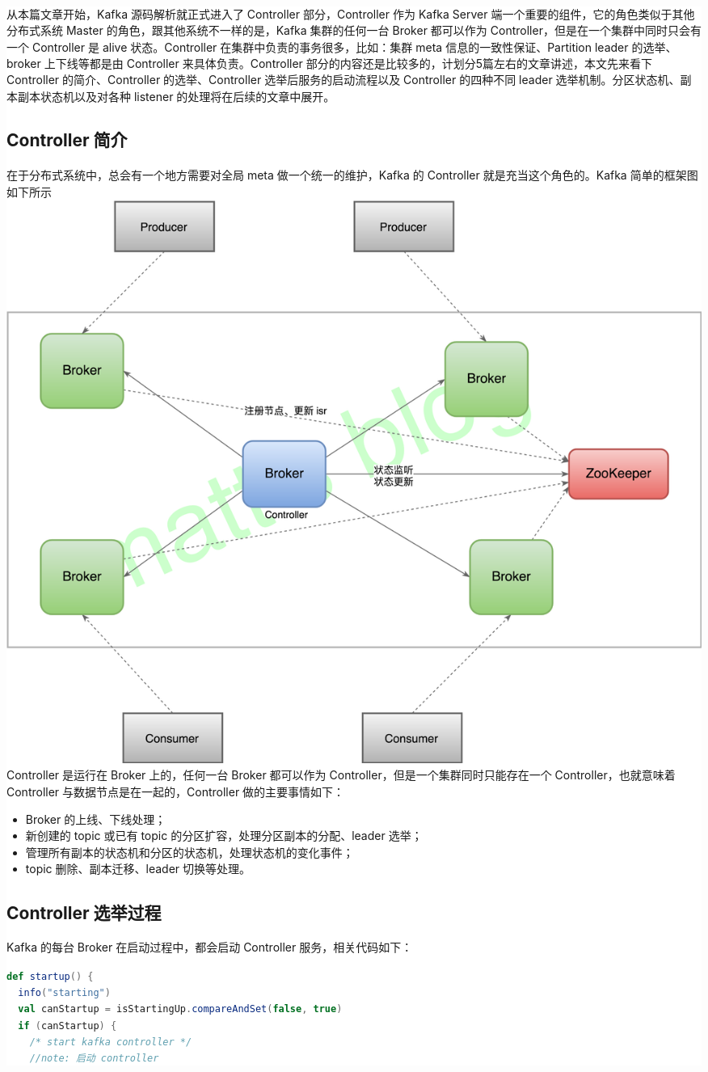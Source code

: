 #  

从本篇文章开始，Kafka 源码解析就正式进入了 Controller 部分，Controller 作为 Kafka Server 端一个重要的组件，它的角色类似于其他分布式系统 Master 的角色，跟其他系统不一样的是，Kafka 集群的任何一台 Broker 都可以作为 Controller，但是在一个集群中同时只会有一个 Controller 是 alive 状态。Controller 在集群中负责的事务很多，比如：集群 meta 信息的一致性保证、Partition leader 的选举、broker 上下线等都是由 Controller 来具体负责。Controller 部分的内容还是比较多的，计划分5篇左右的文章讲述，本文先来看下 Controller 的简介、Controller 的选举、Controller 选举后服务的启动流程以及 Controller 的四种不同 leader 选举机制。分区状态机、副本副本状态机以及对各种 listener 的处理将在后续的文章中展开。   

 ## Controller 简介 
 在于分布式系统中，总会有一个地方需要对全局 meta 做一个统一的维护，Kafka 的 Controller 就是充当这个角色的。Kafka 简单的框架图如下所示   
![Kafka架构简图](./images/kafka/kafka-framwoker.png)
   Controller 是运行在 Broker 上的，任何一台 Broker 都可以作为 Controller，但是一个集群同时只能存在一个 Controller，也就意味着 Controller 与数据节点是在一起的，Controller 做的主要事情如下：    
 - Broker 的上线、下线处理； 
 - 新创建的 topic 或已有 topic 的分区扩容，处理分区副本的分配、leader 选举； 
 - 管理所有副本的状态机和分区的状态机，处理状态机的变化事件； 
 - topic 删除、副本迁移、leader 切换等处理。  
 ## Controller 选举过程 
 Kafka 的每台 Broker 在启动过程中，都会启动 Controller 服务，相关代码如下：   
``` scala
def startup() {
  info("starting")
  val canStartup = isStartingUp.compareAndSet(false, true)
  if (canStartup) {
    /* start kafka controller */
    //note: 启动 controller
```
